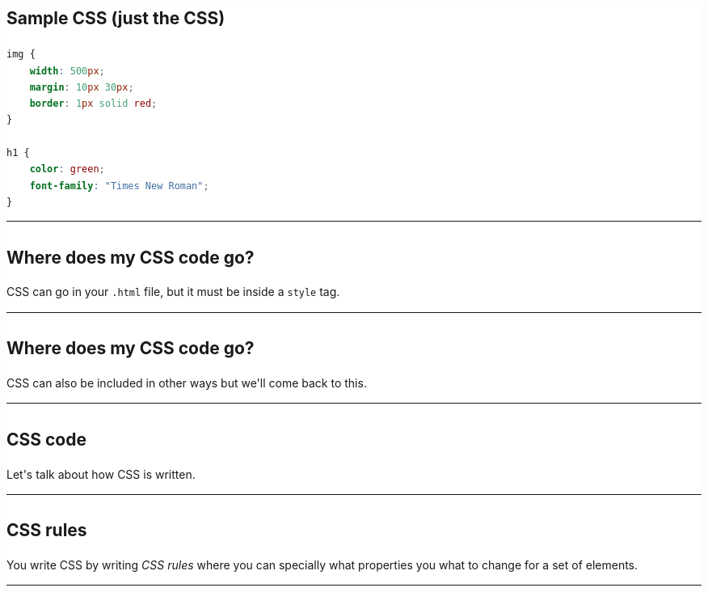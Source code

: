 ## Sample CSS (just the CSS)

<div class="w75 centered">

```css
img {
    width: 500px;
    margin: 10px 30px;
    border: 1px solid red;
}

h1 {
    color: green;
    font-family: "Times New Roman";
}
```

</div>

---

## Where does my CSS code go?

CSS can go in your `.html` file, but it must be inside a `style` tag.

---

## Where does my CSS code go?

<span class="center narrow">

CSS can also be included in other ways but we'll come back to this.

</span>

---

## CSS code

Let's talk about how CSS is written.

---

## CSS rules

<span class="center narrow">

You write CSS by writing _CSS rules_ where you can specially what properties you what to change for a set of elements.

</span>

---
